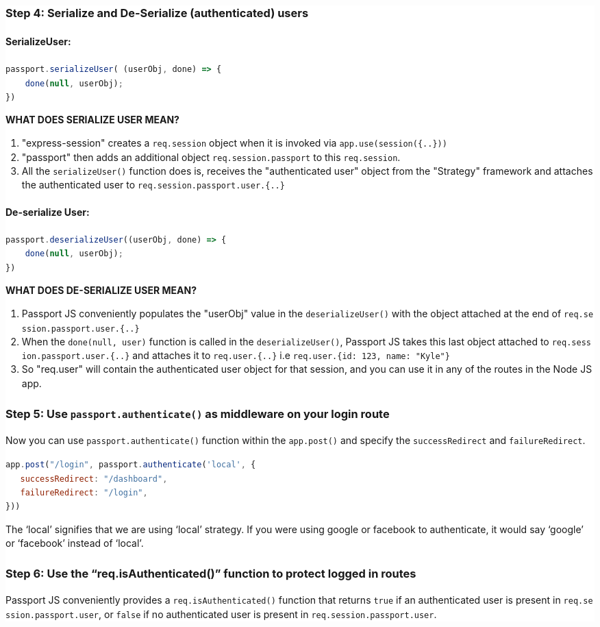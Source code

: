 ### Step 4: Serialize and De-Serialize (authenticated) users

#### SerializeUser:

```javascript
passport.serializeUser( (userObj, done) => {
    done(null, userObj);
})
```

**WHAT DOES SERIALIZE USER MEAN?**

1. "express-session" creates a `req.session` object when it is invoked via `app.use(session({..}))`
2. "passport" then adds an additional object `req.session.passport` to this `req.session`.
3. All the `serializeUser()` function does is, receives the "authenticated user" object from the "Strategy" framework and attaches the authenticated user to `req.session.passport.user.{..}`

#### De-serialize User:

```javascript
passport.deserializeUser((userObj, done) => {
    done(null, userObj);
})
```

**WHAT DOES DE-SERIALIZE USER MEAN?**

1. Passport JS conveniently populates the "userObj" value in the `deserializeUser()` with the object attached at the end of `req.session.passport.user.{..}`
2. When the `done(null, user)` function is called in the `deserializeUser()`, Passport JS takes this last object attached to `req.session.passport.user.{..}` and attaches it to `req.user.{..}` i.e `req.user.{id: 123, name: "Kyle"}`
3. So "req.user" will contain the authenticated user object for that session, and you can use it in any of the routes in the Node JS app.

### Step 5: Use `passport.authenticate()` as middleware on your login route

Now you can use `passport.authenticate()` function within the `app.post()` and specify the `successRedirect` and `failureRedirect`.

```javascript
app.post("/login", passport.authenticate('local', {
   successRedirect: "/dashboard",
   failureRedirect: "/login",
}))
```

The ‘local’ signifies that we are using ‘local’ strategy. If you were using google or facebook to authenticate, it would say ‘google’ or ‘facebook’ instead of ‘local’.

### Step 6: Use the “req.isAuthenticated()” function to protect logged in routes

Passport JS conveniently provides a `req.isAuthenticated()` function that returns `true` if an authenticated user is present in `req.session.passport.user`, or `false` if no authenticated user is present in `req.session.passport.user`.
